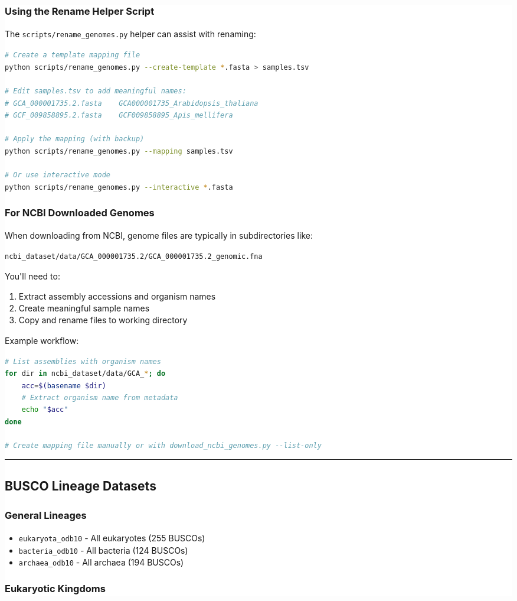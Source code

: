 ### Using the Rename Helper Script

The `scripts/rename_genomes.py` helper can assist with renaming:

```bash
# Create a template mapping file
python scripts/rename_genomes.py --create-template *.fasta > samples.tsv

# Edit samples.tsv to add meaningful names:
# GCA_000001735.2.fasta    GCA000001735_Arabidopsis_thaliana
# GCF_009858895.2.fasta    GCF009858895_Apis_mellifera

# Apply the mapping (with backup)
python scripts/rename_genomes.py --mapping samples.tsv

# Or use interactive mode
python scripts/rename_genomes.py --interactive *.fasta
```

### For NCBI Downloaded Genomes

When downloading from NCBI, genome files are typically in subdirectories like:
```
ncbi_dataset/data/GCA_000001735.2/GCA_000001735.2_genomic.fna
```

You'll need to:
1. Extract assembly accessions and organism names
2. Create meaningful sample names
3. Copy and rename files to working directory

Example workflow:
```bash
# List assemblies with organism names
for dir in ncbi_dataset/data/GCA_*; do
    acc=$(basename $dir)
    # Extract organism name from metadata
    echo "$acc"
done

# Create mapping file manually or with download_ncbi_genomes.py --list-only
```

---

## BUSCO Lineage Datasets

### General Lineages

- `eukaryota_odb10` - All eukaryotes (255 BUSCOs)
- `bacteria_odb10` - All bacteria (124 BUSCOs)
- `archaea_odb10` - All archaea (194 BUSCOs)

### Eukaryotic Kingdoms
